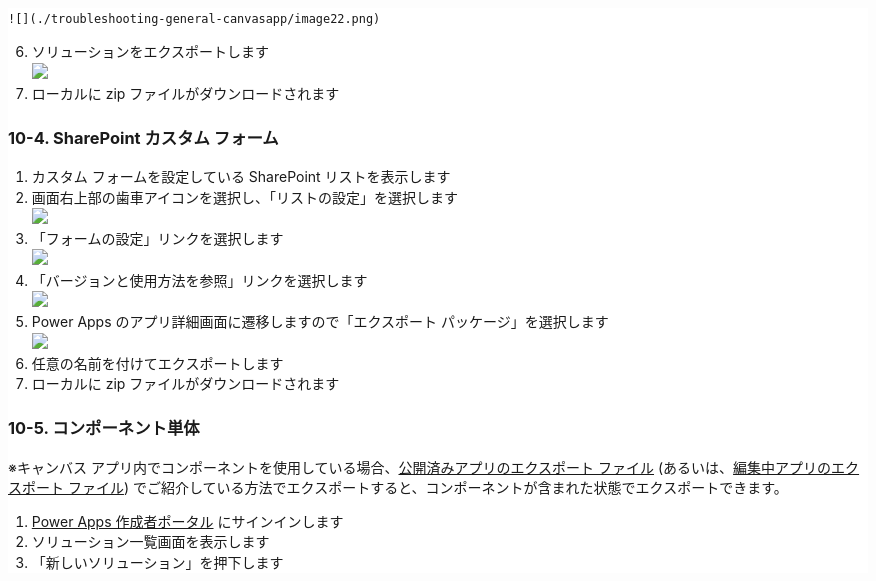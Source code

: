     ![](./troubleshooting-general-canvasapp/image22.png)
6. ソリューションをエクスポートします  
    ![](./troubleshooting-general-canvasapp/image23.png)
7. ローカルに zip ファイルがダウンロードされます

<a id='anchor-about-canvasapp-spocustomform'></a>

### 10-4. SharePoint カスタム フォーム
1. カスタム フォームを設定している SharePoint リストを表示します
2. 画面右上部の歯車アイコンを選択し、「リストの設定」を選択します  
    ![](./troubleshooting-general-canvasapp/image24.png)
3. 「フォームの設定」リンクを選択します  
    ![](./troubleshooting-general-canvasapp/image25.png)
4. 「バージョンと使用方法を参照」リンクを選択します  
    ![](./troubleshooting-general-canvasapp/image26.png)
5. Power Apps のアプリ詳細画面に遷移しますので「エクスポート パッケージ」を選択します  
    ![](./troubleshooting-general-canvasapp/image27.png)
6. 任意の名前を付けてエクスポートします
7. ローカルに zip ファイルがダウンロードされます

<a id='anchor-about-canvasapp-componentlibrary'></a>

### 10-5. コンポーネント単体
※キャンバス アプリ内でコンポーネントを使用している場合、[公開済みアプリのエクスポート ファイル](#anchor-about-canvasapp-published) (あるいは、[編集中アプリのエクスポート ファイル](#anchor-about-canvasapp-edit)) でご紹介している方法でエクスポートすると、コンポーネントが含まれた状態でエクスポートできます。

1. [Power Apps 作成者ポータル](http://make.powerapps.com) にサインインします
2. ソリューション一覧画面を表示します
3. 「新しいソリューション」を押下します  